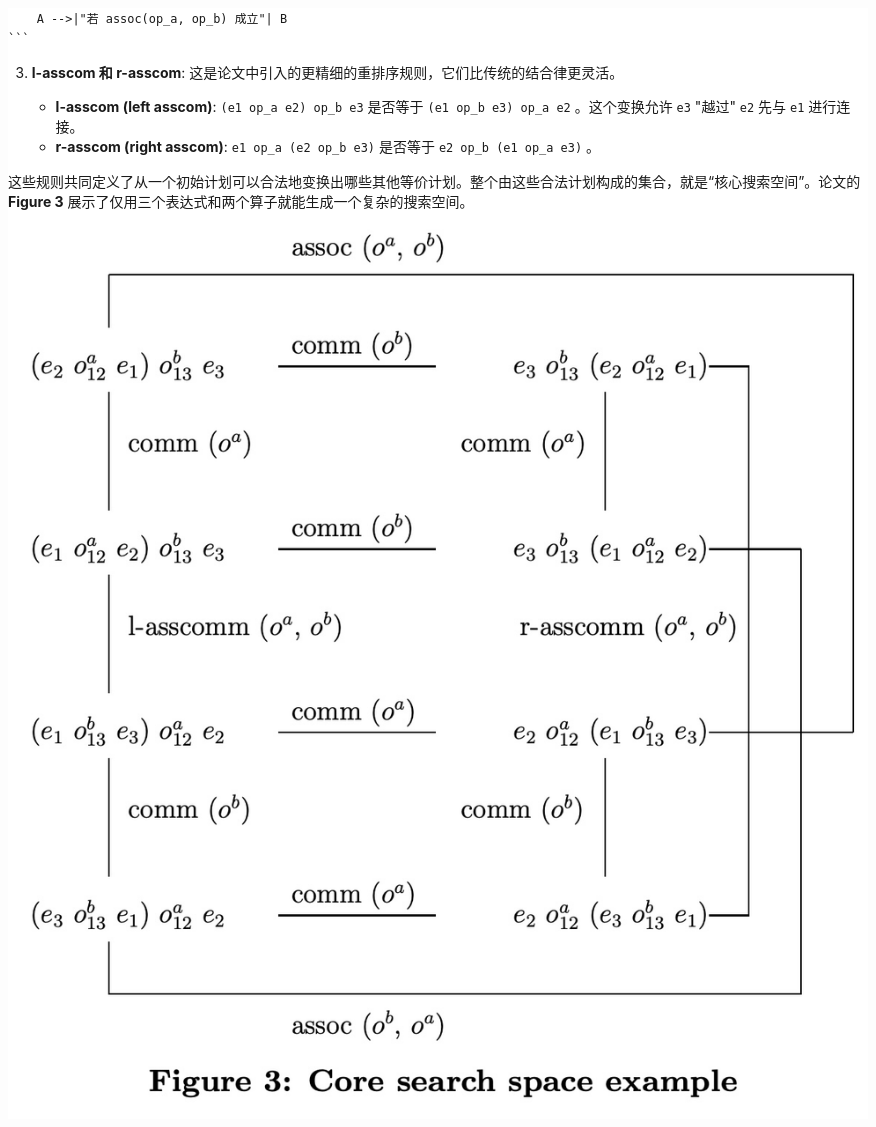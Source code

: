         A -->|"若 assoc(op_a, op_b) 成立"| B
    ```

3.  **l-asscom 和 r-asscom**: 这是论文中引入的更精细的重排序规则，它们比传统的结合律更灵活。

      * **l-asscom (left asscom)**: `(e1 op_a e2) op_b e3` 是否等于 `(e1 op_b e3) op_a e2` 。这个变换允许 `e3` "越过" `e2` 先与 `e1` 进行连接。
      * **r-asscom (right asscom)**: `e1 op_a (e2 op_b e3)` 是否等于 `e2 op_b (e1 op_a e3)` 。

这些规则共同定义了从一个初始计划可以合法地变换出哪些其他等价计划。整个由这些合法计划构成的集合，就是“核心搜索空间”。论文的 **Figure 3**  展示了仅用三个表达式和两个算子就能生成一个复杂的搜索空间。 ![pic](20251009_02_pic_004.jpg)  
